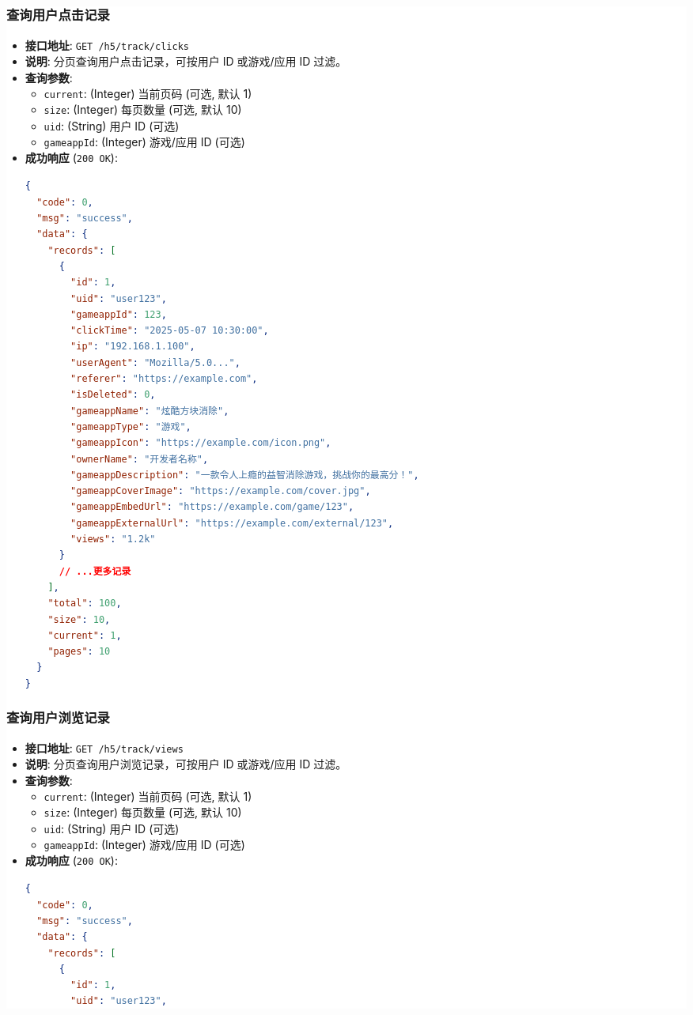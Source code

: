 ### 查询用户点击记录

- **接口地址**: `GET /h5/track/clicks`
- **说明**: 分页查询用户点击记录，可按用户 ID 或游戏/应用 ID 过滤。
- **查询参数**:
  - `current`: (Integer) 当前页码 (可选, 默认 1)
  - `size`: (Integer) 每页数量 (可选, 默认 10)
  - `uid`: (String) 用户 ID (可选)
  - `gameappId`: (Integer) 游戏/应用 ID (可选)
- **成功响应** (`200 OK`):
  ```json
  {
    "code": 0,
    "msg": "success",
    "data": {
      "records": [
        {
          "id": 1,
          "uid": "user123",
          "gameappId": 123,
          "clickTime": "2025-05-07 10:30:00",
          "ip": "192.168.1.100",
          "userAgent": "Mozilla/5.0...",
          "referer": "https://example.com",
          "isDeleted": 0,
          "gameappName": "炫酷方块消除",
          "gameappType": "游戏",
          "gameappIcon": "https://example.com/icon.png",
          "ownerName": "开发者名称",
          "gameappDescription": "一款令人上瘾的益智消除游戏，挑战你的最高分！",
          "gameappCoverImage": "https://example.com/cover.jpg",
          "gameappEmbedUrl": "https://example.com/game/123",
          "gameappExternalUrl": "https://example.com/external/123",
          "views": "1.2k"
        }
        // ...更多记录
      ],
      "total": 100,
      "size": 10,
      "current": 1,
      "pages": 10
    }
  }
  ```

### 查询用户浏览记录

- **接口地址**: `GET /h5/track/views`
- **说明**: 分页查询用户浏览记录，可按用户 ID 或游戏/应用 ID 过滤。
- **查询参数**:
  - `current`: (Integer) 当前页码 (可选, 默认 1)
  - `size`: (Integer) 每页数量 (可选, 默认 10)
  - `uid`: (String) 用户 ID (可选)
  - `gameappId`: (Integer) 游戏/应用 ID (可选)
- **成功响应** (`200 OK`):
  ```json
  {
    "code": 0,
    "msg": "success",
    "data": {
      "records": [
        {
          "id": 1,
          "uid": "user123",
  ```